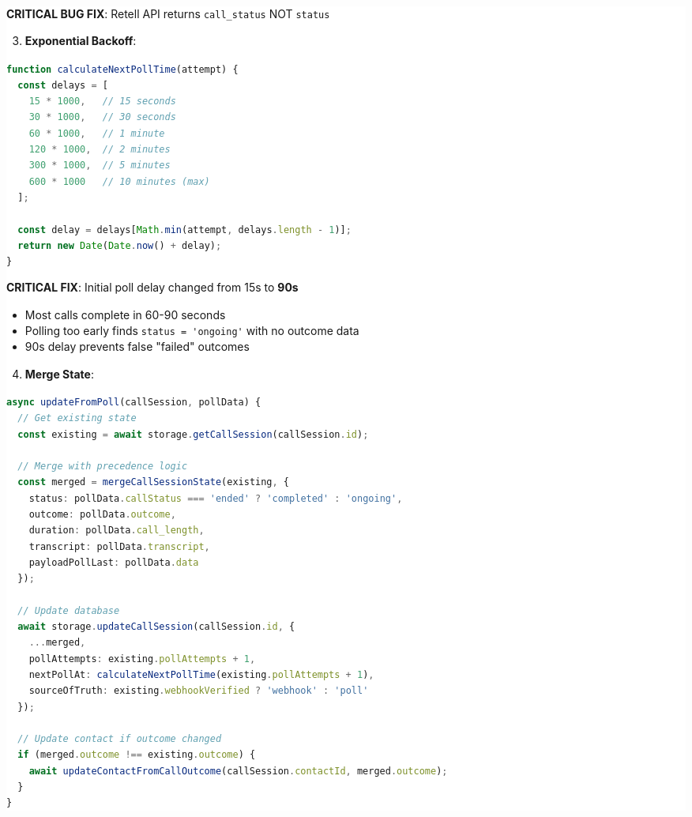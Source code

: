 **CRITICAL BUG FIX**: Retell API returns `call_status` NOT `status`

3. **Exponential Backoff**:
```typescript
function calculateNextPollTime(attempt) {
  const delays = [
    15 * 1000,   // 15 seconds
    30 * 1000,   // 30 seconds
    60 * 1000,   // 1 minute
    120 * 1000,  // 2 minutes
    300 * 1000,  // 5 minutes
    600 * 1000   // 10 minutes (max)
  ];
  
  const delay = delays[Math.min(attempt, delays.length - 1)];
  return new Date(Date.now() + delay);
}
```

**CRITICAL FIX**: Initial poll delay changed from 15s to **90s**
- Most calls complete in 60-90 seconds
- Polling too early finds `status = 'ongoing'` with no outcome data
- 90s delay prevents false "failed" outcomes

4. **Merge State**:
```typescript
async updateFromPoll(callSession, pollData) {
  // Get existing state
  const existing = await storage.getCallSession(callSession.id);
  
  // Merge with precedence logic
  const merged = mergeCallSessionState(existing, {
    status: pollData.callStatus === 'ended' ? 'completed' : 'ongoing',
    outcome: pollData.outcome,
    duration: pollData.call_length,
    transcript: pollData.transcript,
    payloadPollLast: pollData.data
  });
  
  // Update database
  await storage.updateCallSession(callSession.id, {
    ...merged,
    pollAttempts: existing.pollAttempts + 1,
    nextPollAt: calculateNextPollTime(existing.pollAttempts + 1),
    sourceOfTruth: existing.webhookVerified ? 'webhook' : 'poll'
  });
  
  // Update contact if outcome changed
  if (merged.outcome !== existing.outcome) {
    await updateContactFromCallOutcome(callSession.contactId, merged.outcome);
  }
}
```
